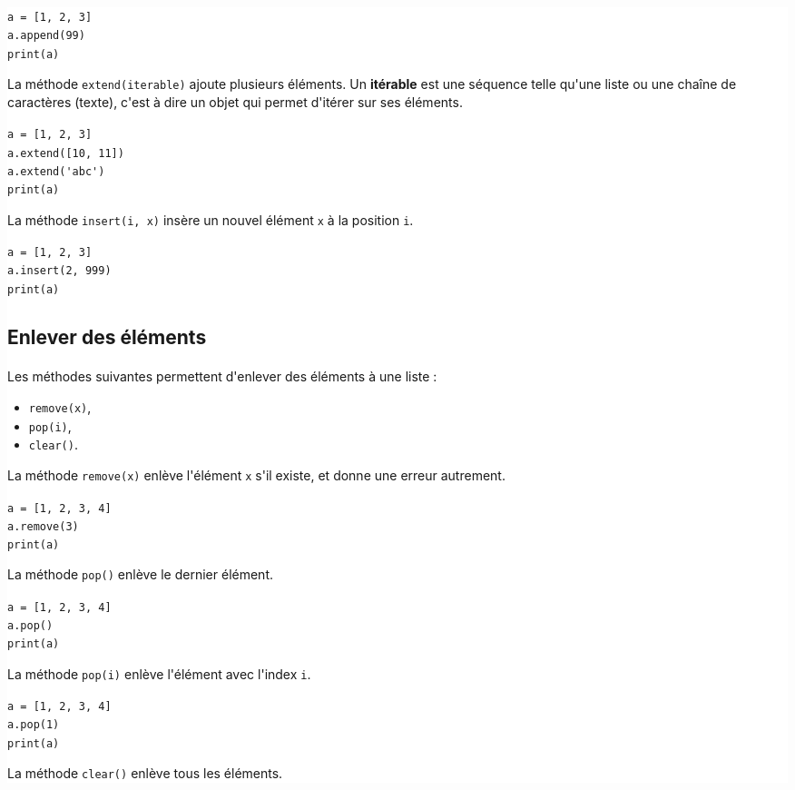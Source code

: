 ```{codeplay}
a = [1, 2, 3]
a.append(99)
print(a)
```

La méthode `extend(iterable)` ajoute plusieurs éléments. Un **itérable** est une séquence telle qu'une liste ou une chaîne de caractères (texte),  c'est à dire un objet qui permet d'itérer sur ses éléments.

```{codeplay}
a = [1, 2, 3]
a.extend([10, 11])
a.extend('abc')
print(a)
```

La méthode `insert(i, x)` insère un nouvel élément `x` à la position `i`.

```{codeplay}
a = [1, 2, 3]
a.insert(2, 999)
print(a)
```

## Enlever des éléments

Les méthodes suivantes permettent d'enlever des éléments à une liste :

- `remove(x)`,
- `pop(i)`,
- `clear()`.

La méthode `remove(x)` enlève l'élément `x` s'il existe, et donne une erreur autrement.

```{codeplay}
a = [1, 2, 3, 4]
a.remove(3)
print(a)
```

La méthode `pop()` enlève le dernier élément.

```{codeplay}
a = [1, 2, 3, 4]
a.pop()
print(a)
```

La méthode `pop(i)` enlève l'élément avec l'index `i`.

```{codeplay}
a = [1, 2, 3, 4]
a.pop(1)
print(a)
```

La méthode `clear()` enlève tous les éléments.
